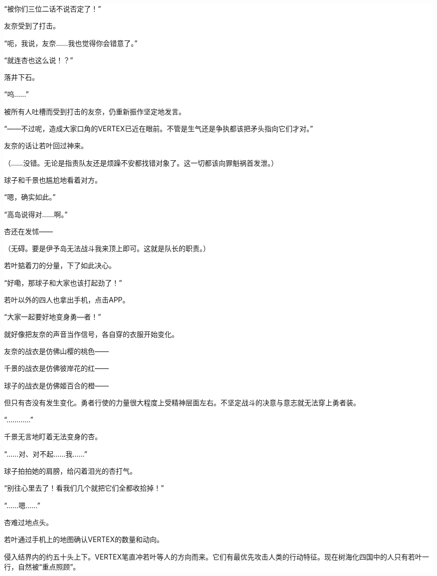 “被你们三位二话不说否定了！”

友奈受到了打击。

“呃，我说，友奈……我也觉得你会错意了。”

“就连杏也这么说！？”

落井下石。

“呜……”

被所有人吐槽而受到打击的友奈，仍重新振作坚定地发言。

“——不过呢，造成大家口角的VERTEX已近在眼前。不管是生气还是争执都该把矛头指向它们才对。”

友奈的话让若叶回过神来。

（……没错。无论是指责队友还是烦躁不安都找错对象了。这一切都该向罪魁祸首发泄。）

球子和千景也尴尬地看着对方。

“嗯，确实如此。”

“高岛说得对……啊。”

杏还在发怵——

（无碍。要是伊予岛无法战斗我来顶上即可。这就是队长的职责。）

若叶掂着刀的分量，下了如此决心。

“好嘞，那球子和大家也该打起劲了！”

若叶以外的四人也拿出手机，点击APP。

“大家一起要好地变身勇—者！”

就好像把友奈的声音当作信号，各自穿的衣服开始变化。

友奈的战衣是仿佛山樱的桃色——

千景的战衣是仿佛彼岸花的红——

球子的战衣是仿佛姬百合的橙——

但只有杏没有发生变化。勇者行使的力量很大程度上受精神层面左右。不坚定战斗的决意与意志就无法穿上勇者装。

“…………”

千景无言地盯着无法变身的杏。

“……对、对不起……我……”

球子拍拍她的肩膀，给闪着泪光的杏打气。

“别往心里去了！看我们几个就把它们全都收拾掉！”

“……嗯……”

杏难过地点头。

若叶通过手机上的地图确认VERTEX的数量和动向。

侵入结界内的约五十头上下。VERTEX笔直冲若叶等人的方向而来。它们有最优先攻击人类的行动特征。现在树海化四国中的人只有若叶一行，自然被“重点照顾”。
